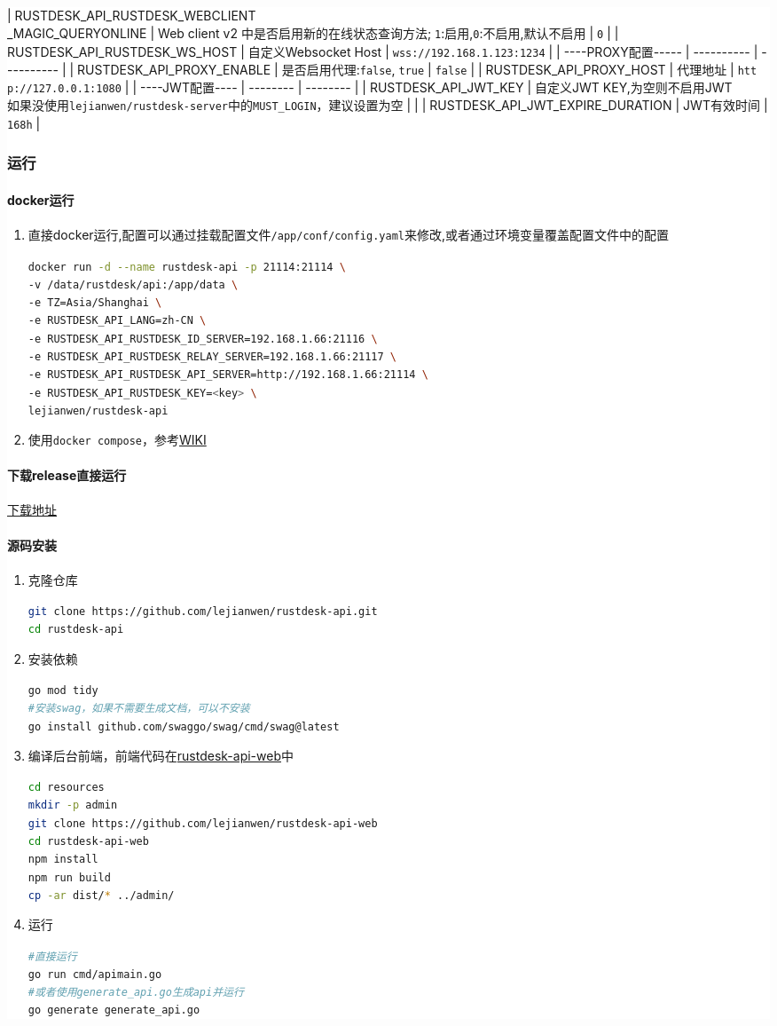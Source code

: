 | RUSTDESK_API_RUSTDESK_WEBCLIENT<br/>_MAGIC_QUERYONLINE | Web client v2 中是否启用新的在线状态查询方法; `1`:启用,`0`:不启用,默认不启用                            | `0`                          |
| RUSTDESK_API_RUSTDESK_WS_HOST                          | 自定义Websocket Host                                                              | `wss://192.168.1.123:1234`   |
| ----PROXY配置-----                                       | ----------                                                                     | ----------                   |
| RUSTDESK_API_PROXY_ENABLE                              | 是否启用代理:`false`, `true`                                                         | `false`                      |
| RUSTDESK_API_PROXY_HOST                                | 代理地址                                                                           | `http://127.0.0.1:1080`      |
| ----JWT配置----                                          | --------                                                                       | --------                     |
| RUSTDESK_API_JWT_KEY                                   | 自定义JWT KEY,为空则不启用JWT<br/>如果没使用`lejianwen/rustdesk-server`中的`MUST_LOGIN`，建议设置为空 |                              |
| RUSTDESK_API_JWT_EXPIRE_DURATION                       | JWT有效时间                                                                        | `168h`                       |


### 运行

#### docker运行

1. 直接docker运行,配置可以通过挂载配置文件`/app/conf/config.yaml`来修改,或者通过环境变量覆盖配置文件中的配置

    ```bash
    docker run -d --name rustdesk-api -p 21114:21114 \
    -v /data/rustdesk/api:/app/data \
    -e TZ=Asia/Shanghai \
    -e RUSTDESK_API_LANG=zh-CN \
    -e RUSTDESK_API_RUSTDESK_ID_SERVER=192.168.1.66:21116 \
    -e RUSTDESK_API_RUSTDESK_RELAY_SERVER=192.168.1.66:21117 \
    -e RUSTDESK_API_RUSTDESK_API_SERVER=http://192.168.1.66:21114 \
    -e RUSTDESK_API_RUSTDESK_KEY=<key> \
    lejianwen/rustdesk-api
    ```

2. 使用`docker compose`，参考[WIKI](https://github.com/lejianwen/rustdesk-api/wiki)

#### 下载release直接运行

[下载地址](https://github.com/lejianwen/rustdesk-api/releases)

#### 源码安装

1. 克隆仓库
   ```bash
   git clone https://github.com/lejianwen/rustdesk-api.git
   cd rustdesk-api
   ```

2. 安装依赖

    ```bash
    go mod tidy
    #安装swag，如果不需要生成文档，可以不安装
    go install github.com/swaggo/swag/cmd/swag@latest
    ```

3. 编译后台前端，前端代码在[rustdesk-api-web](https://github.com/lejianwen/rustdesk-api-web)中
   ```bash
   cd resources
   mkdir -p admin
   git clone https://github.com/lejianwen/rustdesk-api-web
   cd rustdesk-api-web
   npm install
   npm run build
   cp -ar dist/* ../admin/
   ```
4. 运行
    ```bash
    #直接运行
    go run cmd/apimain.go
    #或者使用generate_api.go生成api并运行
    go generate generate_api.go